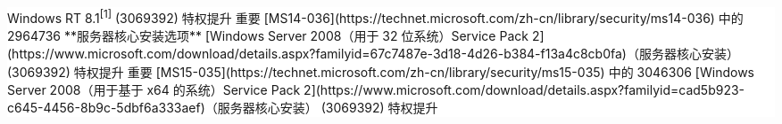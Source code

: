 </td>
</tr>
<tr>
<td style="border:1px solid black;">
Windows RT 8.1<sup>[1]</sup>  
(3069392)

</td>
<td style="border:1px solid black;">
特权提升

</td>
<td style="border:1px solid black;">
重要

</td>
<td style="border:1px solid black;">
[MS14-036](https://technet.microsoft.com/zh-cn/library/security/ms14-036) 中的 2964736

</td>
</tr>
<tr>
<td style="border:1px solid black;" colspan="4">
**服务器核心安装选项**

</td>
</tr>
<tr>
<td style="border:1px solid black;">
[Windows Server 2008（用于 32 位系统）Service Pack 2](https://www.microsoft.com/download/details.aspx?familyid=67c7487e-3d18-4d26-b384-f13a4c8cb0fa)（服务器核心安装）  
(3069392)

</td>
<td style="border:1px solid black;">
特权提升

</td>
<td style="border:1px solid black;">
重要

</td>
<td style="border:1px solid black;">
[MS15-035](https://technet.microsoft.com/zh-cn/library/security/ms15-035) 中的 3046306

</td>
</tr>
<tr>
<td style="border:1px solid black;">
[Windows Server 2008（用于基于 x64 的系统）Service Pack 2](https://www.microsoft.com/download/details.aspx?familyid=cad5b923-c645-4456-8b9c-5dbf6a333aef)（服务器核心安装）  
(3069392)

</td>
<td style="border:1px solid black;">
特权提升

